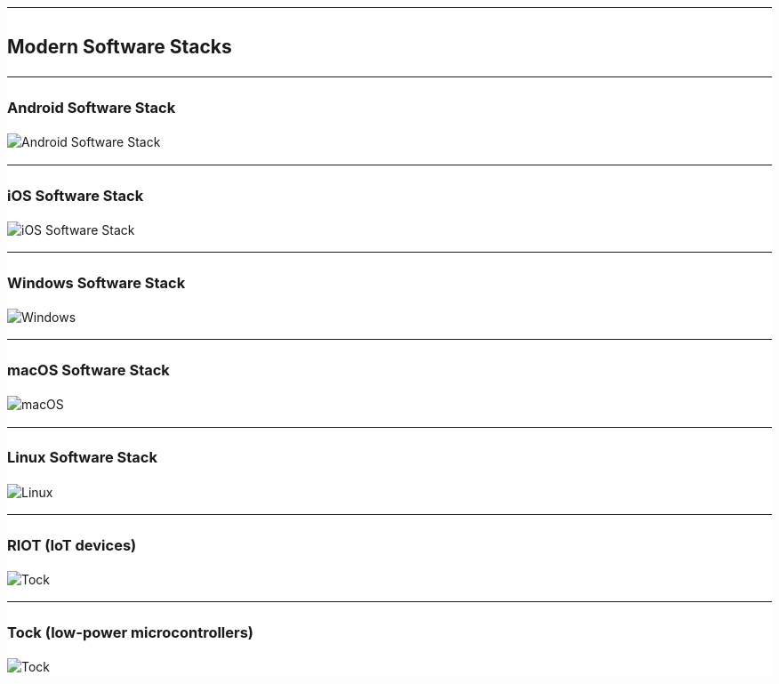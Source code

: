 ---

## Modern Software Stacks

----

### Android Software Stack

<img src="media/android-software-stack.png" alt="Android Software Stack" width="40%" />


----

### iOS Software Stack

<img src="media/ios-software-stack.png" alt="iOS Software Stack" width="50%" />


----

### Windows Software Stack

![Windows](media/windows.png)


----

### macOS Software Stack

![macOS](media/macos.svg)


----

### Linux Software Stack

![Linux](media/linux.svg)


----

### RIOT (IoT devices)

![Tock](media/riot.png)


----

### Tock (low-power microcontrollers)

<img src="media/tock.png" alt="Tock" width="60%" />

